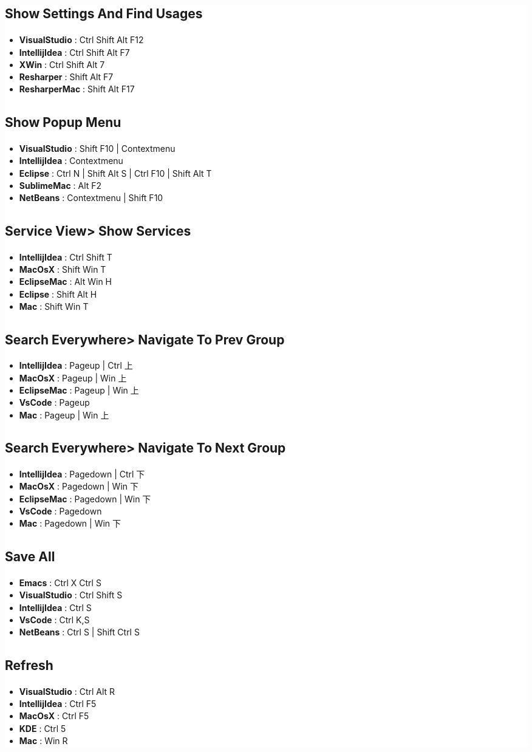 
## Show Settings And Find Usages
* **VisualStudio** :  Ctrl Shift Alt F12 
* **IntellijIdea** :  Ctrl Shift Alt F7 
* **XWin** :  Ctrl Shift Alt 7 
* **Resharper** : Shift Alt F7 
* **ResharperMac** : Shift Alt F17 


## Show Popup Menu
* **VisualStudio** : Shift F10 | Contextmenu 
* **IntellijIdea** : Contextmenu 
* **Eclipse** :  Ctrl N | Shift Alt S |  Ctrl F10 | Shift Alt T 
* **SublimeMac** : Alt F2 
* **NetBeans** : Contextmenu | Shift F10 


## Service View> Show Services
* **IntellijIdea** :  Ctrl Shift T 
* **MacOsX** : Shift Win T 
* **EclipseMac** : Alt Win H 
* **Eclipse** : Shift Alt H 
* **Mac** : Shift Win T 


## Search Everywhere> Navigate To Prev Group
* **IntellijIdea** : Pageup |  Ctrl  上 
* **MacOsX** : Pageup |  Win  上 
* **EclipseMac** : Pageup |  Win  上 
* **VsCode** : Pageup 
* **Mac** : Pageup |  Win  上 


## Search Everywhere> Navigate To Next Group
* **IntellijIdea** : Pagedown |  Ctrl  下 
* **MacOsX** : Pagedown |  Win  下 
* **EclipseMac** : Pagedown |  Win  下 
* **VsCode** : Pagedown 
* **Mac** : Pagedown |  Win  下 


## Save All
* **Emacs** :  Ctrl X Ctrl S 
* **VisualStudio** :  Ctrl Shift S 
* **IntellijIdea** :  Ctrl S 
* **VsCode** :  Ctrl K,S 
* **NetBeans** :  Ctrl S | Shift Ctrl S 


## Refresh
* **VisualStudio** :  Ctrl Alt R 
* **IntellijIdea** :  Ctrl F5 
* **MacOsX** :  Ctrl F5 
* **KDE** :  Ctrl 5 
* **Mac** :  Win R 
